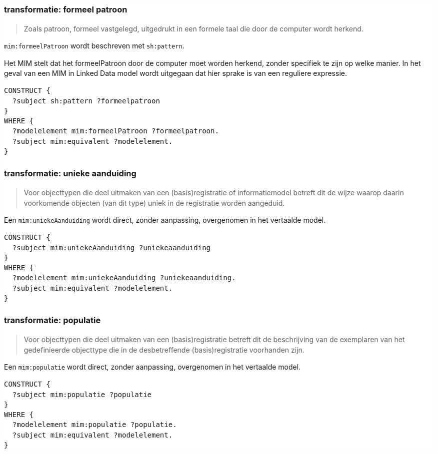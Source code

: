 ### transformatie: formeel patroon
> Zoals patroon, formeel vastgelegd, uitgedrukt in een formele taal die door de computer wordt herkend.

`mim:formeelPatroon` wordt beschreven met `sh:pattern`.

<aside id='trans-13' class='note'>
Het MIM stelt dat het formeelPatroon door de computer moet worden herkend, zonder specifiek te zijn op welke manier. In het geval van een MIM in Linked Data model wordt uitgegaan dat hier sprake is van een reguliere expressie.
</aside>

<pre class='ex-sparql'>
CONSTRUCT {
  ?subject sh:pattern ?formeelpatroon
}
WHERE {
  ?modelelement mim:formeelPatroon ?formeelpatroon.
  ?subject mim:equivalent ?modelelement.
}
</pre>

### transformatie: unieke aanduiding
> Voor objecttypen die deel uitmaken van een (basis)registratie of informatiemodel betreft dit de wijze waarop daarin voorkomende objecten (van dit type) uniek in de registratie worden aangeduid.

Een `mim:uniekeAanduiding` wordt direct, zonder aanpassing, overgenomen in het vertaalde model.

<pre class='ex-sparql'>
CONSTRUCT {
  ?subject mim:uniekeAanduiding ?uniekeaanduiding
}
WHERE {
  ?modelelement mim:uniekeAanduiding ?uniekeaanduiding.
  ?subject mim:equivalent ?modelelement.
}
</pre>

### transformatie: populatie
> Voor objecttypen die deel uitmaken van een (basis)registratie betreft dit de beschrijving van de exemplaren van het gedefinieerde objecttype die in de desbetreffende (basis)­registratie voorhanden zijn.

Een `mim:populatie` wordt direct, zonder aanpassing, overgenomen in het vertaalde model.

<pre class='ex-sparql'>
CONSTRUCT {
  ?subject mim:populatie ?populatie
}
WHERE {
  ?modelelement mim:populatie ?populatie.
  ?subject mim:equivalent ?modelelement.
}
</pre>
